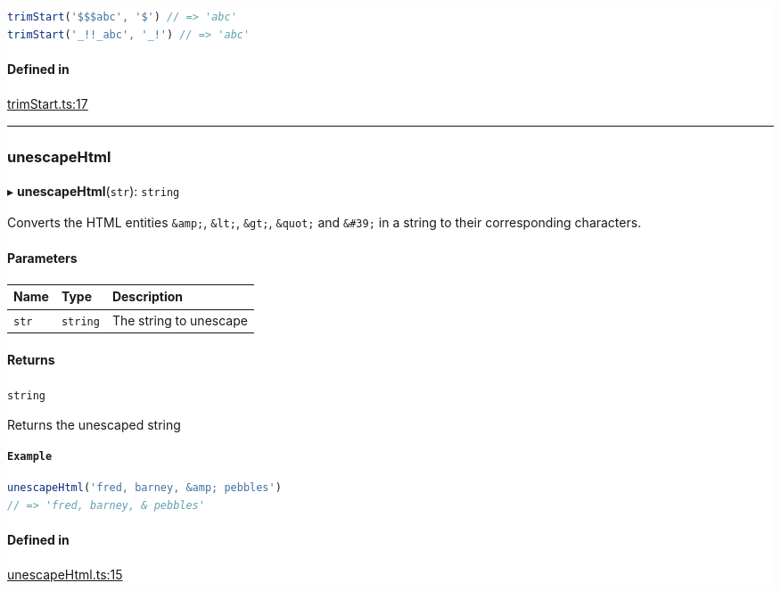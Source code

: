 ```ts
trimStart('$$$abc', '$') // => 'abc'
trimStart('_!!_abc', '_!') // => 'abc'
```

#### Defined in

[trimStart.ts:17](https://github.com/mhodge11/tsdash/blob/a16b6d9/packages/string/src/trimStart.ts#L17)

___

### unescapeHtml

▸ **unescapeHtml**(`str`): `string`

Converts the HTML entities `&amp;`, `&lt;`, `&gt;`, `&quot;` and `&#39;`
in a string to their corresponding characters.

#### Parameters

| Name | Type | Description |
| :------ | :------ | :------ |
| `str` | `string` | The string to unescape |

#### Returns

`string`

Returns the unescaped string

**`Example`**

```ts
unescapeHtml('fred, barney, &amp; pebbles')
// => 'fred, barney, & pebbles'
```

#### Defined in

[unescapeHtml.ts:15](https://github.com/mhodge11/tsdash/blob/a16b6d9/packages/string/src/unescapeHtml.ts#L15)
